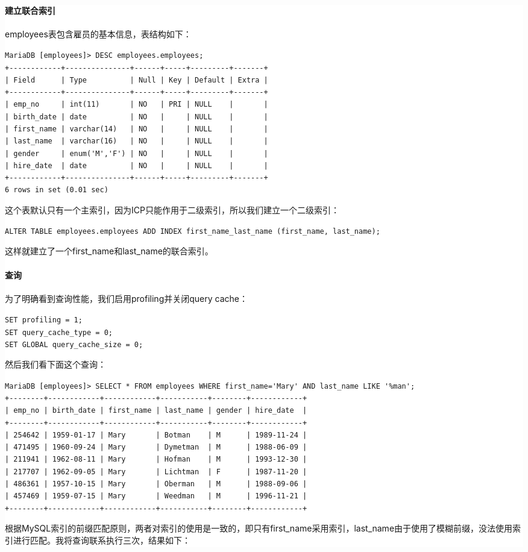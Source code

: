 #### 建立联合索引

employees表包含雇员的基本信息，表结构如下：

    

    MariaDB [employees]> DESC employees.employees;
    +------------+---------------+------+-----+---------+-------+
    | Field      | Type          | Null | Key | Default | Extra |
    +------------+---------------+------+-----+---------+-------+
    | emp_no     | int(11)       | NO   | PRI | NULL    |       |
    | birth_date | date          | NO   |     | NULL    |       |
    | first_name | varchar(14)   | NO   |     | NULL    |       |
    | last_name  | varchar(16)   | NO   |     | NULL    |       |
    | gender     | enum('M','F') | NO   |     | NULL    |       |
    | hire_date  | date          | NO   |     | NULL    |       |
    +------------+---------------+------+-----+---------+-------+
    6 rows in set (0.01 sec)
这个表默认只有一个主索引，因为ICP只能作用于二级索引，所以我们建立一个二级索引：

    

    ALTER TABLE employees.employees ADD INDEX first_name_last_name (first_name, last_name);
这样就建立了一个first_name和last_name的联合索引。

#### 查询

为了明确看到查询性能，我们启用profiling并关闭query cache：

    

    SET profiling = 1;
    SET query_cache_type = 0;
    SET GLOBAL query_cache_size = 0;
然后我们看下面这个查询：

    

    MariaDB [employees]> SELECT * FROM employees WHERE first_name='Mary' AND last_name LIKE '%man';
    +--------+------------+------------+-----------+--------+------------+
    | emp_no | birth_date | first_name | last_name | gender | hire_date  |
    +--------+------------+------------+-----------+--------+------------+
    | 254642 | 1959-01-17 | Mary       | Botman    | M      | 1989-11-24 |
    | 471495 | 1960-09-24 | Mary       | Dymetman  | M      | 1988-06-09 |
    | 211941 | 1962-08-11 | Mary       | Hofman    | M      | 1993-12-30 |
    | 217707 | 1962-09-05 | Mary       | Lichtman  | F      | 1987-11-20 |
    | 486361 | 1957-10-15 | Mary       | Oberman   | M      | 1988-09-06 |
    | 457469 | 1959-07-15 | Mary       | Weedman   | M      | 1996-11-21 |
    +--------+------------+------------+-----------+--------+------------+
根据MySQL索引的前缀匹配原则，两者对索引的使用是一致的，即只有first_name采用索引，last_name由于使用了模糊前缀，没法使用索引进行匹配。我将查询联系执行三次，结果如下：


[0]: http://blog.codinglabs.org/articles/index-condition-pushdown.html
[1]: http://blog.codinglabs.org/tag.html#MySQL
[2]: http://blog.codinglabs.org/tag.html#MariaDB
[3]: http://blog.codinglabs.org/tag.html#索引
[4]: http://blog.codinglabs.org/tag.html#IndexConditionPushdown
[5]: http://blog.codinglabs.org/articles/theory-of-mysql-index.html
[6]: https://mariadb.com/kb/en/index-condition-pushdown
[7]: https://www.mariadb.com/kb/en/getting-installing-and-upgrading-mariadb
[8]: https://launchpad.net/test-db/
[9]: https://launchpad.net/test-db/employees-db-1/1.0.6+downloademployees_db-full-1.0.6.tar.bz2
[10]: ./img/index-condition-pushdown01.png
[11]: ./img/index-condition-pushdown02.png
[12]: http://dev.mysql.com/doc/refman/5.6enindex-condition-pushdown-optimization.html